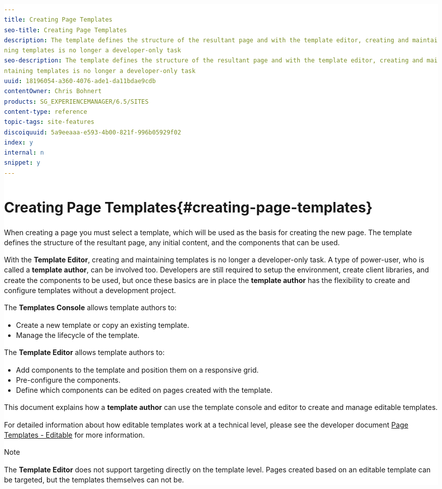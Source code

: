```yaml
---
title: Creating Page Templates
seo-title: Creating Page Templates
description: The template defines the structure of the resultant page and with the template editor, creating and maintaining templates is no longer a developer-only task
seo-description: The template defines the structure of the resultant page and with the template editor, creating and maintaining templates is no longer a developer-only task
uuid: 18196054-a360-4076-ade1-da11bdae9cdb
contentOwner: Chris Bohnert
products: SG_EXPERIENCEMANAGER/6.5/SITES
content-type: reference
topic-tags: site-features
discoiquuid: 5a9eeaaa-e593-4b00-821f-996b05929f02
index: y
internal: n
snippet: y
---
```


# Creating Page Templates{#creating-page-templates}

When creating a page you must select a template, which will be used as the basis for creating the new page. The template defines the structure of the resultant page, any initial content, and the components that can be used.

With the **Template Editor**, creating and maintaining templates is no longer a developer-only task. A type of power-user, who is called a **template author**, can be involved too. Developers are still required to setup the environment, create client libraries, and create the components to be used, but once these basics are in place the **template author** has the flexibility to create and configure templates without a development project.

The **Templates Console** allows template authors to:

* Create a new template or copy an existing template.  
* Manage the lifecycle of the template.

The **Template Editor** allows template authors to:

* Add components to the template and position them on a responsive grid.
* Pre-configure the components.  
* Define which components can be edited on pages created with the template.

This document explains how a **template author** can use the template console and editor to create and manage editable templates.

For detailed information about how editable templates work at a technical level, please see the developer document [Page Templates - Editable](../../../sites/developing/using/page-templates-editable.md) for more information.

>[!NOTE]
>
>The **Template Editor** does not support targeting directly on the template level. Pages created based on an editable template can be targeted, but the templates themselves can not be.
